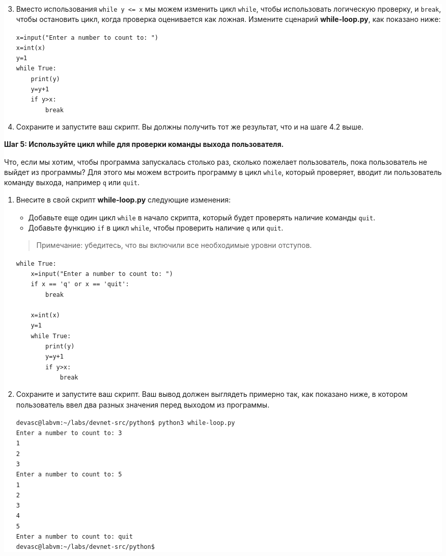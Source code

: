 3. Вместо использования `while y <= x` мы можем изменить цикл `while`, чтобы использовать логическую проверку, и `break`, чтобы остановить цикл, когда проверка оценивается как ложная. Измените сценарий **while-loop.py**, как показано ниже:

    ```
    x=input("Enter a number to count to: ")
    x=int(x)
    y=1
    while True:
        print(y)
        y=y+1
        if y>x:
            break
    ```

4. Сохраните и запустите ваш скрипт. Вы должны получить тот же результат, что и на шаге 4.2 выше.

**Шаг 5: Используйте цикл while для проверки команды выхода пользователя.**

Что, если мы хотим, чтобы программа запускалась столько раз, сколько пожелает пользователь, пока пользователь не выйдет из программы? Для этого мы можем встроить программу в цикл `while`, который проверяет, вводит ли пользователь команду выхода, например `q` или `quit`.

1. Внесите в свой скрипт **while-loop.py** следующие изменения:

    * Добавьте еще один цикл `while` в начало скрипта, который будет проверять наличие команды `quit`.
    * Добавьте функцию `if` в цикл `while`, чтобы проверить наличие `q` или `quit`.

    > Примечание: убедитесь, что вы включили все необходимые уровни отступов.

    ```
    while True:
        x=input("Enter a number to count to: ")
        if x == 'q' or x == 'quit':
            break

        x=int(x)
        y=1
        while True:
            print(y)
            y=y+1
            if y>x:
                break
    ```

2. Сохраните и запустите ваш скрипт. Ваш вывод должен выглядеть примерно так, как показано ниже, в котором пользователь ввел два разных значения перед выходом из программы.

    ```
    devasc@labvm:~/labs/devnet-src/python$ python3 while-loop.py 
    Enter a number to count to: 3
    1
    2
    3
    Enter a number to count to: 5
    1
    2
    3
    4
    5
    Enter a number to count to: quit
    devasc@labvm:~/labs/devnet-src/python$
    ```
